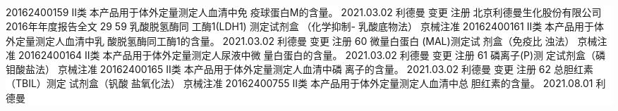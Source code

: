 20162400159
II类
本产品用于体外定量测定人血清中免
疫球蛋白M的含量。
2021.03.02
利德曼
变更
注册
北京利德曼生化股份有限公司2016年年度报告全文
29
59
乳酸脱氢酶同
工酶1(LDH1)
测定试剂盒
（化学抑制-
乳酸底物法）
京械注准
20162400161
II类
本产品用于体外定量测定人血清中乳
酸脱氢酶同工酶1的含量。
2021.03.02
利德曼
变更
注册
60
微量白蛋白
(MAL)测定试
剂盒（免疫比
浊法）
京械注准
20162400164
II类
本产品用于体外定量测定人尿液中微
量白蛋白的含量。
2021.03.02
利德曼
变更
注册
61
磷离子(P)测
定试剂盒（磷
钼酸盐法）
京械注准
20162400165
II类
本产品用于体外定量测定人血清中磷
离子的含量。
2021.03.02
利德曼
变更
注册
62
总胆红素
（TBIL）测定
试剂盒（钒酸
盐氧化法）
京械注准
20162400755
II类
本产品用于体外定量测定人血清中总
胆红素的含量。
2021.08.01
利德曼